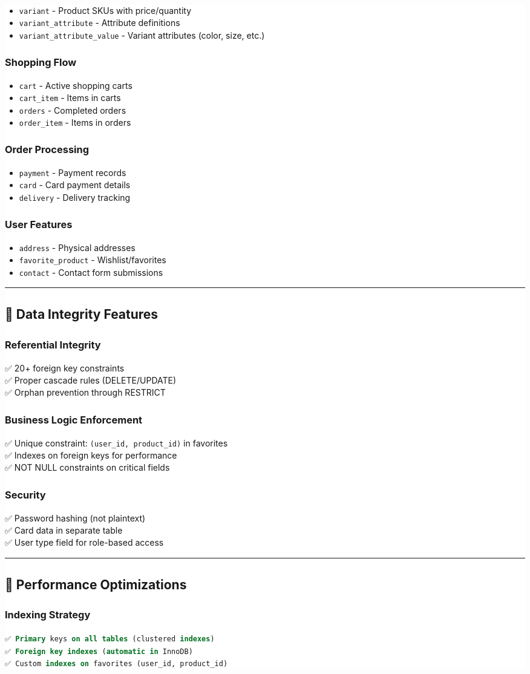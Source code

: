 - `variant` - Product SKUs with price/quantity
- `variant_attribute` - Attribute definitions
- `variant_attribute_value` - Variant attributes (color, size, etc.)

### Shopping Flow

- `cart` - Active shopping carts
- `cart_item` - Items in carts
- `orders` - Completed orders
- `order_item` - Items in orders

### Order Processing

- `payment` - Payment records
- `card` - Card payment details
- `delivery` - Delivery tracking

### User Features

- `address` - Physical addresses
- `favorite_product` - Wishlist/favorites
- `contact` - Contact form submissions

---

## 🔐 Data Integrity Features

### Referential Integrity

✅ 20+ foreign key constraints  
✅ Proper cascade rules (DELETE/UPDATE)  
✅ Orphan prevention through RESTRICT

### Business Logic Enforcement

✅ Unique constraint: `(user_id, product_id)` in favorites  
✅ Indexes on foreign keys for performance  
✅ NOT NULL constraints on critical fields

### Security

✅ Password hashing (not plaintext)  
✅ Card data in separate table  
✅ User type field for role-based access

---

## 🚀 Performance Optimizations

### Indexing Strategy

```sql
✅ Primary keys on all tables (clustered indexes)
✅ Foreign key indexes (automatic in InnoDB)
✅ Custom indexes on favorites (user_id, product_id)
```
